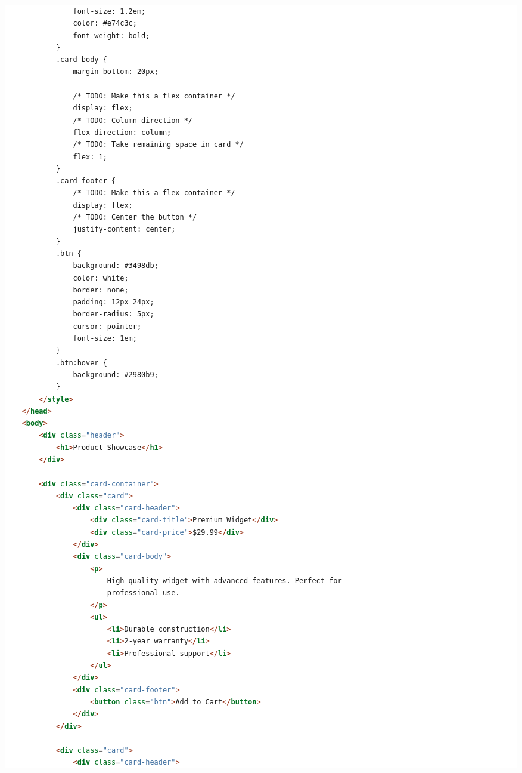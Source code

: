 ```html
                font-size: 1.2em;
                color: #e74c3c;
                font-weight: bold;
            }
            .card-body {
                margin-bottom: 20px;

                /* TODO: Make this a flex container */
                display: flex;
                /* TODO: Column direction */
                flex-direction: column;
                /* TODO: Take remaining space in card */
                flex: 1;
            }
            .card-footer {
                /* TODO: Make this a flex container */
                display: flex;
                /* TODO: Center the button */
                justify-content: center;
            }
            .btn {
                background: #3498db;
                color: white;
                border: none;
                padding: 12px 24px;
                border-radius: 5px;
                cursor: pointer;
                font-size: 1em;
            }
            .btn:hover {
                background: #2980b9;
            }
        </style>
    </head>
    <body>
        <div class="header">
            <h1>Product Showcase</h1>
        </div>

        <div class="card-container">
            <div class="card">
                <div class="card-header">
                    <div class="card-title">Premium Widget</div>
                    <div class="card-price">$29.99</div>
                </div>
                <div class="card-body">
                    <p>
                        High-quality widget with advanced features. Perfect for
                        professional use.
                    </p>
                    <ul>
                        <li>Durable construction</li>
                        <li>2-year warranty</li>
                        <li>Professional support</li>
                    </ul>
                </div>
                <div class="card-footer">
                    <button class="btn">Add to Cart</button>
                </div>
            </div>

            <div class="card">
                <div class="card-header">
```